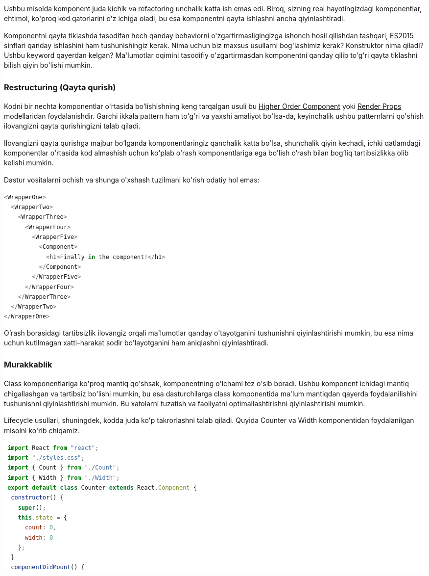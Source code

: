 
Ushbu misolda komponent juda kichik va refactoring unchalik katta ish emas edi. Biroq, sizning real hayotingizdagi komponentlar, ehtimol, ko'proq kod qatorlarini o'z ichiga oladi, bu esa komponentni qayta ishlashni ancha qiyinlashtiradi.

Komponentni qayta tiklashda tasodifan hech qanday behaviorni o'zgartirmasligingizga ishonch hosil qilishdan tashqari, ES2015 sinflari qanday ishlashini ham tushunishingiz kerak. Nima uchun biz maxsus usullarni bog'lashimiz kerak? Konstruktor nima qiladi? Ushbu keyword qayerdan kelgan? Ma'lumotlar oqimini tasodifiy o'zgartirmasdan komponentni qanday qilib to'g'ri qayta tiklashni bilish qiyin bo'lishi mumkin.

### Restructuring (Qayta qurish)

Kodni bir nechta komponentlar o'rtasida bo’lishishning keng tarqalgan usuli bu [Higher Order Component](https://www.patterns.dev/posts/hoc-pattern) yoki [Render Props](https://www.patterns.dev/posts/render-props-pattern) modellaridan foydalanishdir. Garchi ikkala pattern ham to'g'ri va yaxshi amaliyot bo'lsa-da, keyinchalik ushbu patternlarni qo'shish ilovangizni qayta qurishingizni talab qiladi.

Ilovangizni qayta qurishga majbur bo’lganda komponentlaringiz qanchalik katta bo'lsa, shunchalik qiyin kechadi, ichki qatlamdagi komponentlar o'rtasida kod almashish uchun ko'plab o'rash komponentlariga ega bo'lish o’rash bilan bog’liq tartibsizlikka olib kelishi mumkin. 

Dastur vositalarni ochish va shunga o'xshash tuzilmani ko'rish odatiy hol emas:

```js
<WrapperOne>
  <WrapperTwo>
    <WrapperThree>
      <WrapperFour>
        <WrapperFive>
          <Component>
            <h1>Finally in the component!</h1>
          </Component>
        </WrapperFive>
      </WrapperFour>
    </WrapperThree>
  </WrapperTwo>
</WrapperOne>
```

O’rash borasidagi tartibsizlik ilovangiz orqali ma'lumotlar qanday o'tayotganini tushunishni qiyinlashtirishi mumkin, bu esa nima uchun kutilmagan xatti-harakat sodir bo'layotganini ham aniqlashni qiyinlashtiradi.

### Murakkablik

Class komponentlariga ko'proq mantiq qo'shsak, komponentning o'lchami tez o'sib boradi. Ushbu komponent ichidagi mantiq chigallashgan va tartibsiz bo'lishi mumkin, bu esa dasturchilarga class komponentida ma'lum mantiqdan qayerda foydalanilishini tushunishni qiyinlashtirishi mumkin. Bu xatolarni tuzatish va faoliyatni optimallashtirishni qiyinlashtirishi mumkin.

Lifecycle usullari, shuningdek, kodda juda ko'p takrorlashni talab qiladi. Quyida Counter va Width komponentidan foydalanilgan misolni ko'rib chiqamiz.

```js
 import React from "react";
 import "./styles.css";
 import { Count } from "./Count";
 import { Width } from "./Width";
 export default class Counter extends React.Component {
  constructor() {
    super();
    this.state = {
      count: 0,
      width: 0
    };
  }
  componentDidMount() {
```